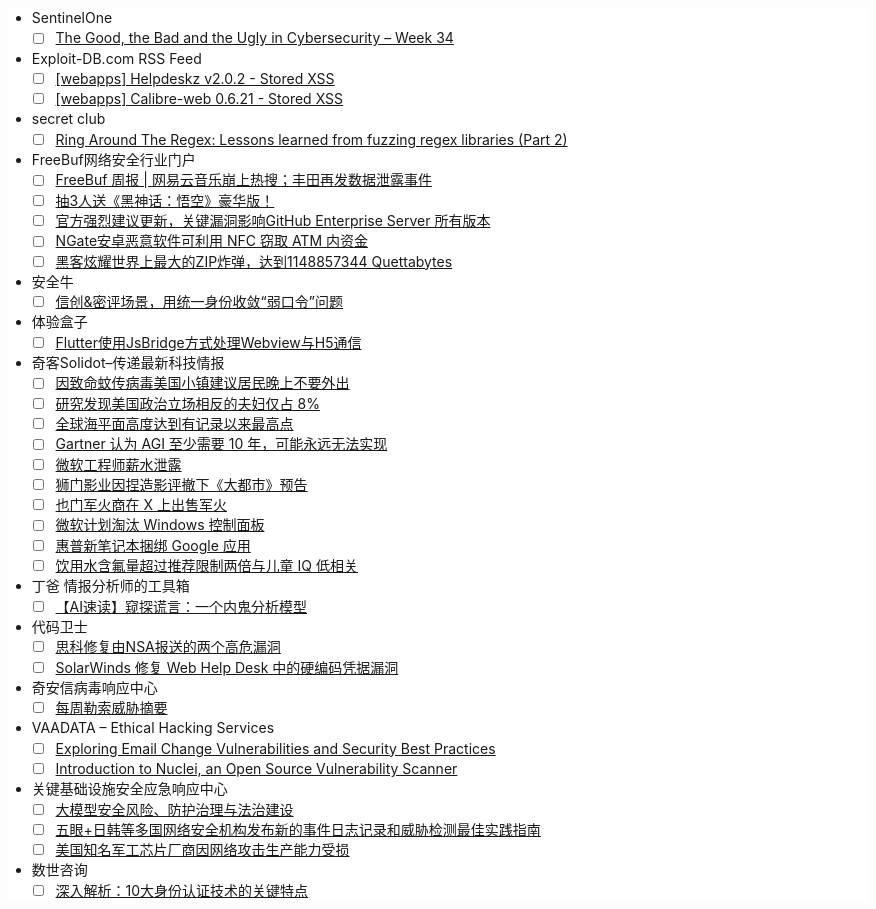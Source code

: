 - SentinelOne
  - [ ] [The Good, the Bad and the Ugly in Cybersecurity – Week 34](https://www.sentinelone.com/blog/the-good-the-bad-and-the-ugly-in-cybersecurity-week-34-6/)
- Exploit-DB.com RSS Feed
  - [ ] [[webapps] Helpdeskz v2.0.2 - Stored XSS](https://www.exploit-db.com/exploits/52068)
  - [ ] [[webapps] Calibre-web 0.6.21 - Stored XSS](https://www.exploit-db.com/exploits/52067)
- secret club
  - [ ] [Ring Around The Regex: Lessons learned from fuzzing regex libraries (Part 2)](https://secret.club/2024/08/23/ring-around-the-regex-2.html)
- FreeBuf网络安全行业门户
  - [ ] [FreeBuf 周报 | 网易云音乐崩上热搜；丰田再发数据泄露事件](https://www.freebuf.com/news/409340.html)
  - [ ] [抽3人送《黑神话：悟空》豪华版！](https://www.freebuf.com/fevents/409337.html)
  - [ ] [官方强烈建议更新，关键漏洞影响GitHub Enterprise Server 所有版本](https://www.freebuf.com/news/409274.html)
  - [ ] [NGate安卓恶意软件可利用 NFC 窃取 ATM 内资金](https://www.freebuf.com/news/409267.html)
  - [ ] [黑客炫耀世界上最大的ZIP炸弹，达到1148857344 Quettabytes](https://www.freebuf.com/news/409266.html)
- 安全牛
  - [ ] [信创&密评场景，用统一身份收敛“弱口令”问题](https://www.aqniu.com/vendor/105979.html)
- 体验盒子
  - [ ] [Flutter使用JsBridge方式处理Webview与H5通信](https://www.uedbox.com/post/69699/)
- 奇客Solidot–传递最新科技情报
  - [ ] [因致命蚊传病毒美国小镇建议居民晚上不要外出](https://www.solidot.org/story?sid=79060)
  - [ ] [研究发现美国政治立场相反的夫妇仅占 8%](https://www.solidot.org/story?sid=79059)
  - [ ] [全球海平面高度达到有记录以来最高点](https://www.solidot.org/story?sid=79058)
  - [ ] [Gartner 认为 AGI 至少需要 10 年，可能永远无法实现](https://www.solidot.org/story?sid=79057)
  - [ ] [微软工程师薪水泄露](https://www.solidot.org/story?sid=79056)
  - [ ] [狮门影业因捏造影评撤下《大都市》预告](https://www.solidot.org/story?sid=79055)
  - [ ] [也门军火商在 X 上出售军火](https://www.solidot.org/story?sid=79054)
  - [ ] [微软计划淘汰 Windows 控制面板](https://www.solidot.org/story?sid=79053)
  - [ ] [惠普新笔记本捆绑 Google 应用](https://www.solidot.org/story?sid=79052)
  - [ ] [饮用水含氟量超过推荐限制两倍与儿童 IQ 低相关](https://www.solidot.org/story?sid=79051)
- 丁爸 情报分析师的工具箱
  - [ ] [【AI速读】窥探谎言：一个内鬼分析模型](https://mp.weixin.qq.com/s?__biz=MzI2MTE0NTE3Mw==&mid=2651145826&idx=1&sn=1b2d7712bddf1bf7f04032574e222620&chksm=f1af3158c6d8b84ef2902b501a25345aff38d8d394d45f54cce4fc02d9429b5c24803fc33155&scene=58&subscene=0#rd)
- 代码卫士
  - [ ] [思科修复由NSA报送的两个高危漏洞](https://mp.weixin.qq.com/s?__biz=MzI2NTg4OTc5Nw==&mid=2247520566&idx=1&sn=74a7817b3955a25dccb8da1009e1b185&chksm=ea94a05cdde3294ad5842ade4355f86f5346f7c319e2260c6999b9fc84577eeff1b3f257c0f3&scene=58&subscene=0#rd)
  - [ ] [SolarWinds 修复 Web Help Desk 中的硬编码凭据漏洞](https://mp.weixin.qq.com/s?__biz=MzI2NTg4OTc5Nw==&mid=2247520566&idx=2&sn=2201f2665ef471e47e5dc87762920af5&chksm=ea94a05cdde3294a691fb126918df1c46abe77fac1ddc817f2deafa7344a6764133a7ef02167&scene=58&subscene=0#rd)
- 奇安信病毒响应中心
  - [ ] [每周勒索威胁摘要](https://mp.weixin.qq.com/s?__biz=MzI5Mzg5MDM3NQ==&mid=2247495596&idx=1&sn=64408103777142c4d115c5334128ef7f&chksm=ec699f84db1e169294c918b64b3cc341f1227d6e2089479bd2ccbe74414d82abd66ea0e86d55&scene=58&subscene=0#rd)
- VAADATA – Ethical Hacking Services
  - [ ] [Exploring Email Change Vulnerabilities and Security Best Practices](https://www.vaadata.com/blog/exploring-email-change-vulnerabilities-and-security-best-practices/)
  - [ ] [Introduction to Nuclei, an Open Source Vulnerability Scanner](https://www.vaadata.com/blog/introduction-to-nuclei-an-open-source-vulnerability-scanner/)
- 关键基础设施安全应急响应中心
  - [ ] [大模型安全风险、防护治理与法治建设](https://mp.weixin.qq.com/s?__biz=MzkyMzAwMDEyNg==&mid=2247545468&idx=1&sn=fec255d4654d37562d1f322a662a8127&chksm=c1e9be2df69e373b5765b97ed0bf401fab83704eca9d6f4642813b91d8ae57cc901ab5427a0c&scene=58&subscene=0#rd)
  - [ ] [五眼+日韩等多国网络安全机构发布新的事件日志记录和威胁检测最佳实践指南](https://mp.weixin.qq.com/s?__biz=MzkyMzAwMDEyNg==&mid=2247545468&idx=2&sn=869acdec4452fc0d5761172839f3149c&chksm=c1e9be2df69e373bc9d4a60e2374a29296144db974eb0a607fb6a44cca819107ea0ebdd269e1&scene=58&subscene=0#rd)
  - [ ] [美国知名军工芯片厂商因网络攻击生产能力受损](https://mp.weixin.qq.com/s?__biz=MzkyMzAwMDEyNg==&mid=2247545468&idx=3&sn=8c074667b79dd79f9cc5d32c3164d0a0&chksm=c1e9be2df69e373b5ffe8af8a88f80049ac70c31980118e217d166cea6eb8db57bade84123fc&scene=58&subscene=0#rd)
- 数世咨询
  - [ ] [深入解析：10大身份认证技术的关键特点](https://mp.weixin.qq.com/s?__biz=MzkxNzA3MTgyNg==&mid=2247514869&idx=1&sn=9952fbddf9215ebf3f70704804212c05&chksm=c144c848f633415e2f2a239ce8bfe6da743fbc504b788685c1d8710610bc1cefed069a9a2dac&scene=58&subscene=0#rd)